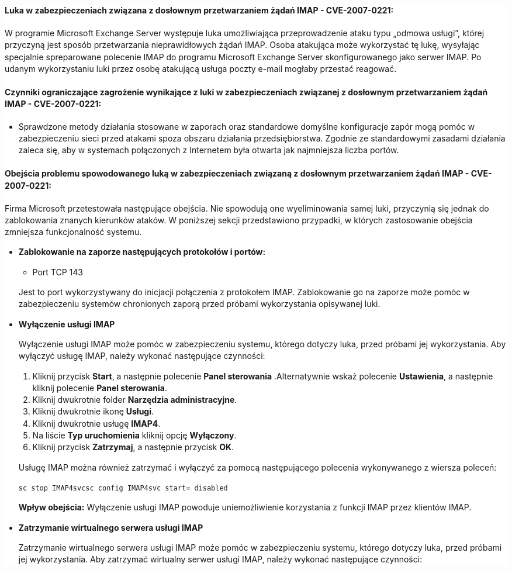 #### Luka w zabezpieczeniach związana z dosłownym przetwarzaniem żądań IMAP - CVE-2007-0221:

W programie Microsoft Exchange Server występuje luka umożliwiająca przeprowadzenie ataku typu „odmowa usługi”, której przyczyną jest sposób przetwarzania nieprawidłowych żądań IMAP. Osoba atakująca może wykorzystać tę lukę, wysyłając specjalnie spreparowane polecenie IMAP do programu Microsoft Exchange Server skonfigurowanego jako serwer IMAP. Po udanym wykorzystaniu luki przez osobę atakującą usługa poczty e-mail mogłaby przestać reagować.

#### Czynniki ograniczające zagrożenie wynikające z luki w zabezpieczeniach związanej z dosłownym przetwarzaniem żądań IMAP - CVE-2007-0221:

-   Sprawdzone metody działania stosowane w zaporach oraz standardowe domyślne konfiguracje zapór mogą pomóc w zabezpieczeniu sieci przed atakami spoza obszaru działania przedsiębiorstwa. Zgodnie ze standardowymi zasadami działania zaleca się, aby w systemach połączonych z Internetem była otwarta jak najmniejsza liczba portów.

#### Obejścia problemu spowodowanego luką w zabezpieczeniach związaną z dosłownym przetwarzaniem żądań IMAP - CVE-2007-0221:

Firma Microsoft przetestowała następujące obejścia. Nie spowodują one wyeliminowania samej luki, przyczynią się jednak do zablokowania znanych kierunków ataków. W poniższej sekcji przedstawiono przypadki, w których zastosowanie obejścia zmniejsza funkcjonalność systemu.

-   **Zablokowanie na zaporze następujących protokołów i portów:**

    -   Port TCP 143

    Jest to port wykorzystywany do inicjacji połączenia z protokołem IMAP. Zablokowanie go na zaporze może pomóc w zabezpieczeniu systemów chronionych zaporą przed próbami wykorzystania opisywanej luki.

-   **Wyłączenie usługi IMAP**

    Wyłączenie usługi IMAP może pomóc w zabezpieczeniu systemu, którego dotyczy luka, przed próbami jej wykorzystania. Aby wyłączyć usługę IMAP, należy wykonać następujące czynności:

    1.  Kliknij przycisk **Start**, a następnie polecenie **Panel sterowania** .Alternatywnie wskaż polecenie **Ustawienia**, a następnie kliknij polecenie **Panel sterowania**.
    2.  Kliknij dwukrotnie folder **Narzędzia administracyjne**.
    3.  Kliknij dwukrotnie ikonę **Usługi**.
    4.  Kliknij dwukrotnie usługę **IMAP4**.
    5.  Na liście **Typ uruchomienia** kliknij opcję **Wyłączony**.
    6.  Kliknij przycisk **Zatrzymaj**, a następnie przycisk **OK**.

    Usługę IMAP można również zatrzymać i wyłączyć za pomocą następującego polecenia wykonywanego z wiersza poleceń:

    `sc stop IMAP4svcsc config IMAP4svc start= disabled`

    **Wpływ obejścia:** Wyłączenie usługi IMAP powoduje uniemożliwienie korzystania z funkcji IMAP przez klientów IMAP.

-   **Zatrzymanie wirtualnego serwera usługi IMAP**

    Zatrzymanie wirtualnego serwera usługi IMAP może pomóc w zabezpieczeniu systemu, którego dotyczy luka, przed próbami jej wykorzystania. Aby zatrzymać wirtualny serwer usługi IMAP, należy wykonać następujące czynności:
